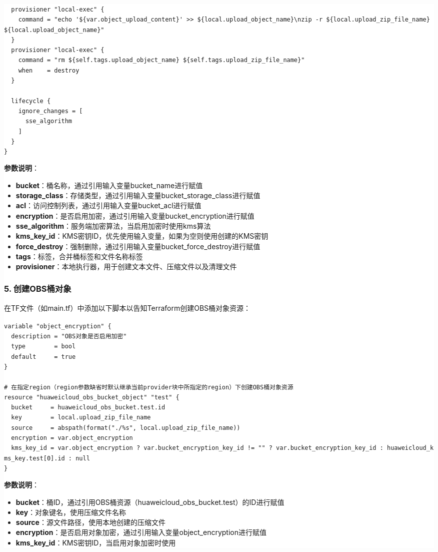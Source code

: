 ```hcl
  provisioner "local-exec" {
    command = "echo '${var.object_upload_content}' >> ${local.upload_object_name}\nzip -r ${local.upload_zip_file_name} ${local.upload_object_name}"
  }
  provisioner "local-exec" {
    command = "rm ${self.tags.upload_object_name} ${self.tags.upload_zip_file_name}"
    when    = destroy
  }

  lifecycle {
    ignore_changes = [
      sse_algorithm
    ]
  }
}
```

**参数说明**：
- **bucket**：桶名称，通过引用输入变量bucket_name进行赋值
- **storage_class**：存储类型，通过引用输入变量bucket_storage_class进行赋值
- **acl**：访问控制列表，通过引用输入变量bucket_acl进行赋值
- **encryption**：是否启用加密，通过引用输入变量bucket_encryption进行赋值
- **sse_algorithm**：服务端加密算法，当启用加密时使用kms算法
- **kms_key_id**：KMS密钥ID，优先使用输入变量，如果为空则使用创建的KMS密钥
- **force_destroy**：强制删除，通过引用输入变量bucket_force_destroy进行赋值
- **tags**：标签，合并桶标签和文件名称标签
- **provisioner**：本地执行器，用于创建文本文件、压缩文件以及清理文件

### 5. 创建OBS桶对象

在TF文件（如main.tf）中添加以下脚本以告知Terraform创建OBS桶对象资源：

```hcl
variable "object_encryption" {
  description = "OBS对象是否启用加密"
  type        = bool
  default     = true
}

# 在指定region（region参数缺省时默认继承当前provider块中所指定的region）下创建OBS桶对象资源
resource "huaweicloud_obs_bucket_object" "test" {
  bucket     = huaweicloud_obs_bucket.test.id
  key        = local.upload_zip_file_name
  source     = abspath(format("./%s", local.upload_zip_file_name))
  encryption = var.object_encryption
  kms_key_id = var.object_encryption ? var.bucket_encryption_key_id != "" ? var.bucket_encryption_key_id : huaweicloud_kms_key.test[0].id : null
}
```

**参数说明**：
- **bucket**：桶ID，通过引用OBS桶资源（huaweicloud_obs_bucket.test）的ID进行赋值
- **key**：对象键名，使用压缩文件名称
- **source**：源文件路径，使用本地创建的压缩文件
- **encryption**：是否启用对象加密，通过引用输入变量object_encryption进行赋值
- **kms_key_id**：KMS密钥ID，当启用对象加密时使用
